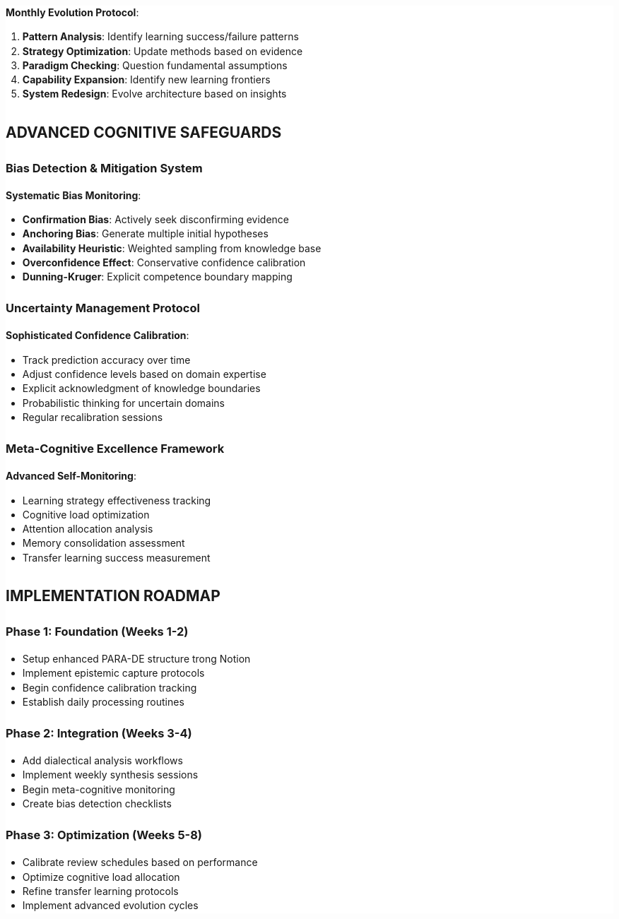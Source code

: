 **Monthly Evolution Protocol**:
1. **Pattern Analysis**: Identify learning success/failure patterns
2. **Strategy Optimization**: Update methods based on evidence
3. **Paradigm Checking**: Question fundamental assumptions
4. **Capability Expansion**: Identify new learning frontiers
5. **System Redesign**: Evolve architecture based on insights

## ADVANCED COGNITIVE SAFEGUARDS

### Bias Detection & Mitigation System
**Systematic Bias Monitoring**:
- **Confirmation Bias**: Actively seek disconfirming evidence
- **Anchoring Bias**: Generate multiple initial hypotheses
- **Availability Heuristic**: Weighted sampling from knowledge base
- **Overconfidence Effect**: Conservative confidence calibration
- **Dunning-Kruger**: Explicit competence boundary mapping

### Uncertainty Management Protocol
**Sophisticated Confidence Calibration**:
- Track prediction accuracy over time
- Adjust confidence levels based on domain expertise
- Explicit acknowledgment of knowledge boundaries
- Probabilistic thinking for uncertain domains
- Regular recalibration sessions

### Meta-Cognitive Excellence Framework
**Advanced Self-Monitoring**:
- Learning strategy effectiveness tracking
- Cognitive load optimization
- Attention allocation analysis
- Memory consolidation assessment
- Transfer learning success measurement

## IMPLEMENTATION ROADMAP

### Phase 1: Foundation (Weeks 1-2)
- Setup enhanced PARA-DE structure trong Notion
- Implement epistemic capture protocols
- Begin confidence calibration tracking
- Establish daily processing routines

### Phase 2: Integration (Weeks 3-4)
- Add dialectical analysis workflows
- Implement weekly synthesis sessions
- Begin meta-cognitive monitoring
- Create bias detection checklists

### Phase 3: Optimization (Weeks 5-8)
- Calibrate review schedules based on performance
- Optimize cognitive load allocation
- Refine transfer learning protocols
- Implement advanced evolution cycles
